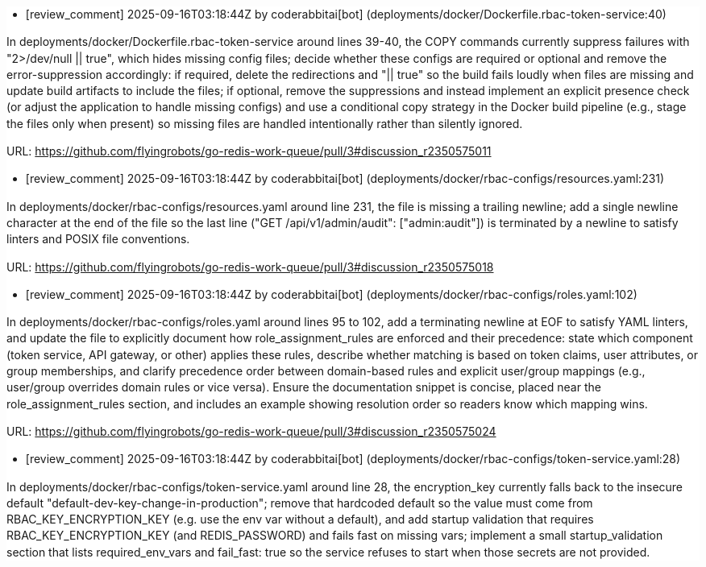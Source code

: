 - [review_comment] 2025-09-16T03:18:44Z by coderabbitai[bot] (deployments/docker/Dockerfile.rbac-token-service:40)

In deployments/docker/Dockerfile.rbac-token-service around lines 39-40, the COPY
commands currently suppress failures with "2>/dev/null || true", which hides
missing config files; decide whether these configs are required or optional and
remove the error-suppression accordingly: if required, delete the redirections
and "|| true" so the build fails loudly when files are missing and update build
artifacts to include the files; if optional, remove the suppressions and instead
implement an explicit presence check (or adjust the application to handle
missing configs) and use a conditional copy strategy in the Docker build
pipeline (e.g., stage the files only when present) so missing files are handled
intentionally rather than silently ignored.


  URL: https://github.com/flyingrobots/go-redis-work-queue/pull/3#discussion_r2350575011

- [review_comment] 2025-09-16T03:18:44Z by coderabbitai[bot] (deployments/docker/rbac-configs/resources.yaml:231)

In deployments/docker/rbac-configs/resources.yaml around line 231, the file is
missing a trailing newline; add a single newline character at the end of the
file so the last line ("GET /api/v1/admin/audit": ["admin:audit"]) is terminated
by a newline to satisfy linters and POSIX file conventions.


  URL: https://github.com/flyingrobots/go-redis-work-queue/pull/3#discussion_r2350575018

- [review_comment] 2025-09-16T03:18:44Z by coderabbitai[bot] (deployments/docker/rbac-configs/roles.yaml:102)

In deployments/docker/rbac-configs/roles.yaml around lines 95 to 102, add a
terminating newline at EOF to satisfy YAML linters, and update the file to
explicitly document how role_assignment_rules are enforced and their precedence:
state which component (token service, API gateway, or other) applies these
rules, describe whether matching is based on token claims, user attributes, or
group memberships, and clarify precedence order between domain-based rules and
explicit user/group mappings (e.g., user/group overrides domain rules or vice
versa). Ensure the documentation snippet is concise, placed near the
role_assignment_rules section, and includes an example showing resolution order
so readers know which mapping wins.


  URL: https://github.com/flyingrobots/go-redis-work-queue/pull/3#discussion_r2350575024

- [review_comment] 2025-09-16T03:18:44Z by coderabbitai[bot] (deployments/docker/rbac-configs/token-service.yaml:28)

In deployments/docker/rbac-configs/token-service.yaml around line 28, the
encryption_key currently falls back to the insecure default
"default-dev-key-change-in-production"; remove that hardcoded default so the
value must come from RBAC_KEY_ENCRYPTION_KEY (e.g. use the env var without a
default), and add startup validation that requires RBAC_KEY_ENCRYPTION_KEY (and
REDIS_PASSWORD) and fails fast on missing vars; implement a small
startup_validation section that lists required_env_vars and fail_fast: true so
the service refuses to start when those secrets are not provided.
